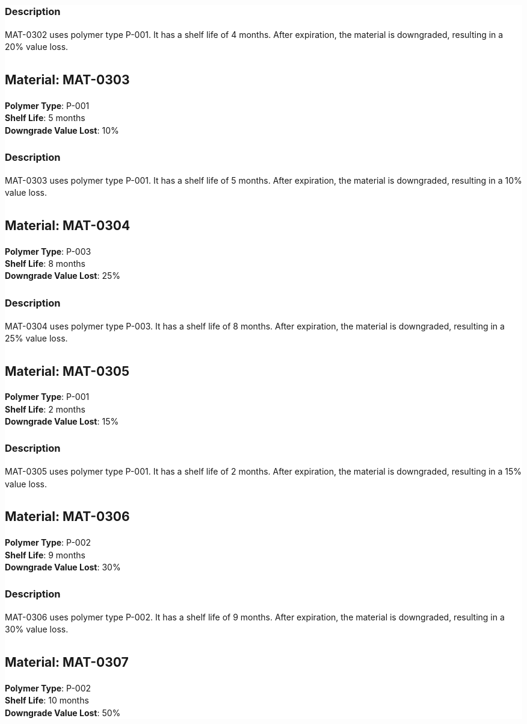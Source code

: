 ### Description
MAT-0302 uses polymer type P-001. It has a shelf life of 4 months. After expiration, the material is downgraded, resulting in a 20% value loss.

## Material: MAT-0303

**Polymer Type**: P-001  
**Shelf Life**: 5 months  
**Downgrade Value Lost**: 10%

### Description
MAT-0303 uses polymer type P-001. It has a shelf life of 5 months. After expiration, the material is downgraded, resulting in a 10% value loss.

## Material: MAT-0304

**Polymer Type**: P-003  
**Shelf Life**: 8 months  
**Downgrade Value Lost**: 25%

### Description
MAT-0304 uses polymer type P-003. It has a shelf life of 8 months. After expiration, the material is downgraded, resulting in a 25% value loss.

## Material: MAT-0305

**Polymer Type**: P-001  
**Shelf Life**: 2 months  
**Downgrade Value Lost**: 15%

### Description
MAT-0305 uses polymer type P-001. It has a shelf life of 2 months. After expiration, the material is downgraded, resulting in a 15% value loss.

## Material: MAT-0306

**Polymer Type**: P-002  
**Shelf Life**: 9 months  
**Downgrade Value Lost**: 30%

### Description
MAT-0306 uses polymer type P-002. It has a shelf life of 9 months. After expiration, the material is downgraded, resulting in a 30% value loss.

## Material: MAT-0307

**Polymer Type**: P-002  
**Shelf Life**: 10 months  
**Downgrade Value Lost**: 50%
